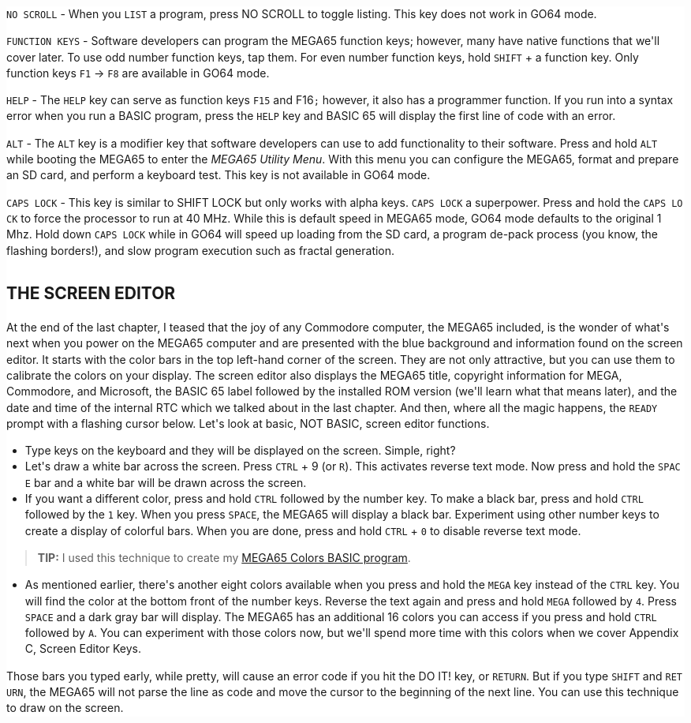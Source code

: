 `NO SCROLL` - When you `LIST` a program, press NO SCROLL to toggle listing. This key does not work in GO64 mode.

`FUNCTION KEYS` - Software developers can program the MEGA65 function keys; however, many have native functions that we'll cover later. To use odd number function keys, tap them. For even number function keys, hold `SHIFT` + a function key. Only function keys `F1` → `F8` are available in GO64 mode.

`HELP` - The `HELP` key can serve as function keys `F15` and F16`;` however, it also has a programmer function. If you run into a syntax error when you run a BASIC program, press the `HELP` key and BASIC 65 will display the first line of code with an error.

`ALT` - The `ALT` key is a modifier key that software developers can use to add functionality to their software. Press and hold `ALT` while booting the MEGA65 to enter the _MEGA65 Utility Menu_. With this menu you can configure the MEGA65, format and prepare an SD card, and perform a keyboard test. This key is not available in GO64 mode.

`CAPS LOCK` - This key is similar to SHIFT LOCK but only works with alpha keys. `CAPS LOCK` a superpower. Press and hold the `CAPS LOCK` to force the processor to run at 40 MHz. While this is default speed in MEGA65 mode, GO64 mode defaults to the original 1 Mhz. Hold down `CAPS LOCK` while in GO64 will speed up loading from the SD card, a program de-pack process (you know, the flashing borders!), and slow program execution such as fractal generation.

## THE SCREEN EDITOR

At the end of the last chapter, I teased that the joy of any Commodore computer, the MEGA65 included, is the wonder of what's next when you power on the MEGA65 computer and are presented with the blue background and information found on the screen editor. It starts with the color bars in the top left-hand corner of the screen. They are not only attractive, but you can use them to calibrate the colors on your display. The screen editor also displays the MEGA65 title, copyright information for MEGA, Commodore, and Microsoft, the BASIC 65 label followed by the installed ROM version (we'll learn what that means later), and the date and time of the internal RTC which we talked about in the last chapter. And then, where all the magic happens, the `READY` prompt with a flashing cursor below. Let's look at basic, NOT BASIC, screen editor functions.

- Type keys on the keyboard and they will be displayed on the screen. Simple, right?
- Let's draw a white bar across the screen. Press `CTRL` + 9 (or `R`). This activates reverse text mode. Now press and hold the `SPACE` bar and a white bar will be drawn across the screen.
- If you want a different color, press and hold `CTRL` followed by the number key. To make a black bar, press and hold `CTRL` followed by the `1` key. When you press `SPACE`, the MEGA65 will display a black bar. Experiment using other number keys to create a  display of colorful bars. When you are done, press and hold `CTRL` + `0` to disable reverse text mode.

> **TIP:** I used this technique to create my [MEGA65 Colors BASIC program](https://files.mega65.org/?id=1813f548-7280-4b73-9112-abc24b90892b).

- As mentioned earlier, there's another eight colors available when you press and hold the `MEGA` key instead of the `CTRL` key. You will find the color at the bottom front of the number keys. Reverse the text again and press and hold `MEGA` followed by `4`. Press `SPACE` and a dark gray bar will display. The MEGA65 has an additional 16 colors you can access if you press and hold `CTRL` followed by `A`. You can experiment with those colors now, but we'll spend more time with this colors when we cover Appendix C, Screen Editor Keys.

Those bars you typed early, while pretty, will cause an error code if you hit the DO IT! key, or `RETURN`. But if you type `SHIFT` and `RETURN`, the MEGA65 will not parse the line as code and move the cursor to the beginning of the next line. You can use this technique to draw on the screen.

